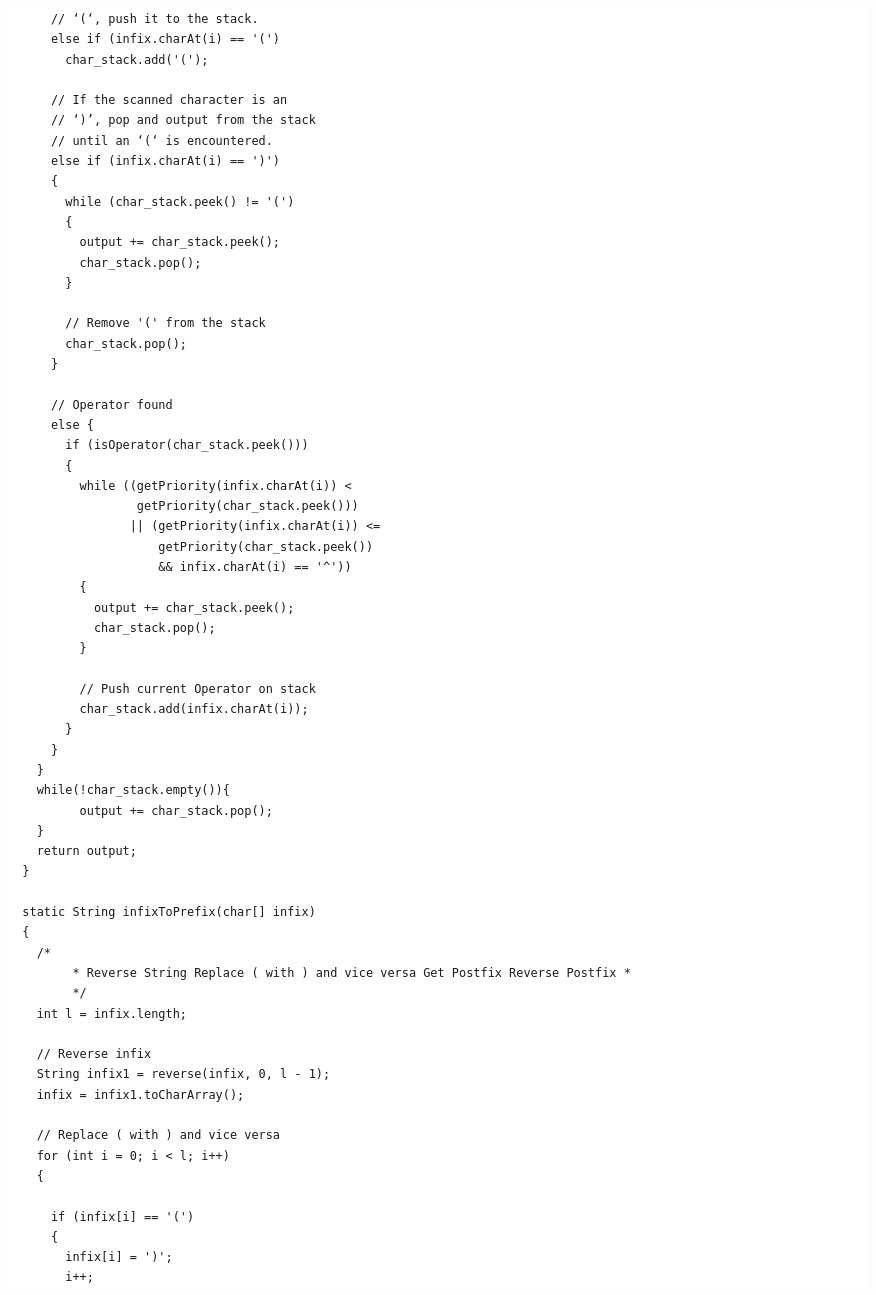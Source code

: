 ```
      // ‘(‘, push it to the stack.
      else if (infix.charAt(i) == '(')
        char_stack.add('(');

      // If the scanned character is an
      // ‘)’, pop and output from the stack
      // until an ‘(‘ is encountered.
      else if (infix.charAt(i) == ')')
      {
        while (char_stack.peek() != '(')
        {
          output += char_stack.peek();
          char_stack.pop();
        }

        // Remove '(' from the stack
        char_stack.pop();
      }

      // Operator found
      else {
        if (isOperator(char_stack.peek()))
        {
          while ((getPriority(infix.charAt(i)) <
                  getPriority(char_stack.peek()))
                 || (getPriority(infix.charAt(i)) <=
                     getPriority(char_stack.peek())
                     && infix.charAt(i) == '^'))
          {
            output += char_stack.peek();
            char_stack.pop();
          }

          // Push current Operator on stack
          char_stack.add(infix.charAt(i));
        }
      }
    }
    while(!char_stack.empty()){
          output += char_stack.pop();
    }
    return output;
  }

  static String infixToPrefix(char[] infix)
  {
    /*
         * Reverse String Replace ( with ) and vice versa Get Postfix Reverse Postfix *
         */
    int l = infix.length;

    // Reverse infix
    String infix1 = reverse(infix, 0, l - 1);
    infix = infix1.toCharArray();

    // Replace ( with ) and vice versa
    for (int i = 0; i < l; i++)
    {

      if (infix[i] == '(')
      {
        infix[i] = ')';
        i++;
```